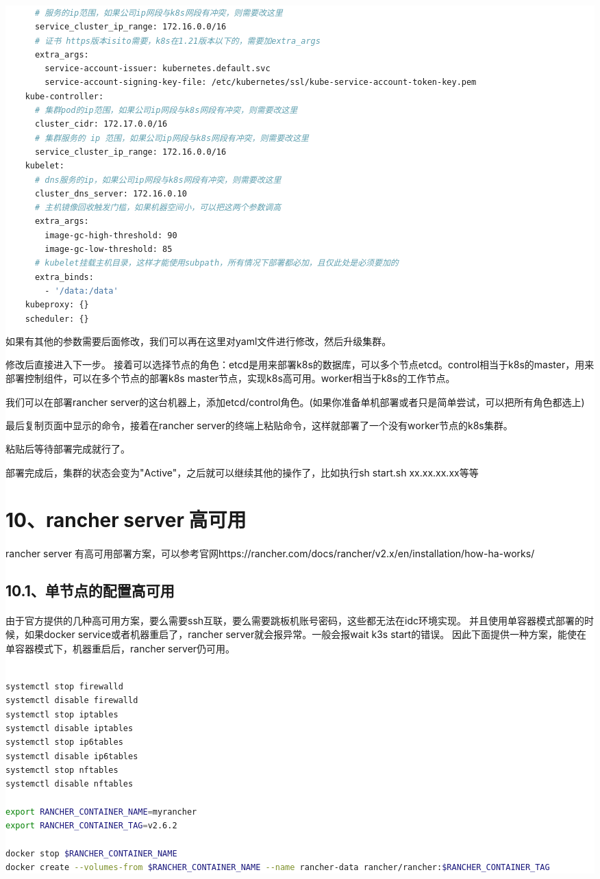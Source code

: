 ```bash
      # 服务的ip范围，如果公司ip网段与k8s网段有冲突，则需要改这里
      service_cluster_ip_range: 172.16.0.0/16
      # 证书 https版本isito需要，k8s在1.21版本以下的，需要加extra_args
      extra_args:     
        service-account-issuer: kubernetes.default.svc
        service-account-signing-key-file: /etc/kubernetes/ssl/kube-service-account-token-key.pem
    kube-controller:
      # 集群pod的ip范围，如果公司ip网段与k8s网段有冲突，则需要改这里
      cluster_cidr: 172.17.0.0/16
      # 集群服务的 ip 范围，如果公司ip网段与k8s网段有冲突，则需要改这里
      service_cluster_ip_range: 172.16.0.0/16
    kubelet:
      # dns服务的ip，如果公司ip网段与k8s网段有冲突，则需要改这里
      cluster_dns_server: 172.16.0.10
      # 主机镜像回收触发门槛，如果机器空间小，可以把这两个参数调高
      extra_args:
        image-gc-high-threshold: 90
        image-gc-low-threshold: 85
      # kubelet挂载主机目录，这样才能使用subpath，所有情况下部署都必加，且仅此处是必须要加的
      extra_binds:
        - '/data:/data'
    kubeproxy: {}
    scheduler: {}
```

如果有其他的参数需要后面修改，我们可以再在这里对yaml文件进行修改，然后升级集群。 

修改后直接进入下一步。
接着可以选择节点的角色：etcd是用来部署k8s的数据库，可以多个节点etcd。control相当于k8s的master，用来部署控制组件，可以在多个节点的部署k8s master节点，实现k8s高可用。worker相当于k8s的工作节点。

我们可以在部署rancher server的这台机器上，添加etcd/control角色。(如果你准备单机部署或者只是简单尝试，可以把所有角色都选上)

最后复制页面中显示的命令，接着在rancher server的终端上粘贴命令，这样就部署了一个没有worker节点的k8s集群。

粘贴后等待部署完成就行了。

部署完成后，集群的状态会变为"Active"，之后就可以继续其他的操作了，比如执行sh start.sh xx.xx.xx.xx等等

# 10、rancher server 高可用
  
 rancher server 有高可用部署方案，可以参考官网https://rancher.com/docs/rancher/v2.x/en/installation/how-ha-works/

## 10.1、单节点的配置高可用

由于官方提供的几种高可用方案，要么需要ssh互联，要么需要跳板机账号密码，这些都无法在idc环境实现。
并且使用单容器模式部署的时候，如果docker service或者机器重启了，rancher server就会报异常。一般会报wait k3s start的错误。
因此下面提供一种方案，能使在单容器模式下，机器重启后，rancher server仍可用。
```bash

systemctl stop firewalld
systemctl disable firewalld
systemctl stop iptables
systemctl disable iptables
systemctl stop ip6tables
systemctl disable ip6tables
systemctl stop nftables
systemctl disable nftables

export RANCHER_CONTAINER_NAME=myrancher
export RANCHER_CONTAINER_TAG=v2.6.2

docker stop $RANCHER_CONTAINER_NAME
docker create --volumes-from $RANCHER_CONTAINER_NAME --name rancher-data rancher/rancher:$RANCHER_CONTAINER_TAG
```